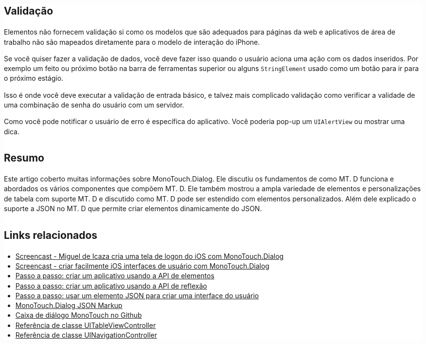 ## <a name="validation"></a>Validação

Elementos não fornecem validação si como os modelos que são adequados para páginas da web e aplicativos de área de trabalho não são mapeados diretamente para o modelo de interação do iPhone.

Se você quiser fazer a validação de dados, você deve fazer isso quando o usuário aciona uma ação com os dados inseridos. Por exemplo um <span class="ui">feito</span> ou <span class="ui">próximo</span> botão na barra de ferramentas superior ou alguns `StringElement` usado como um botão para ir para o próximo estágio.

Isso é onde você deve executar a validação de entrada básico, e talvez mais complicado validação como verificar a validade de uma combinação de senha do usuário com um servidor.

Como você pode notificar o usuário de erro é específica do aplicativo. Você poderia pop-up um `UIAlertView` ou mostrar uma dica.

## <a name="summary"></a>Resumo

Este artigo coberto muitas informações sobre MonoTouch.Dialog. Ele discutiu os fundamentos de como MT. D funciona e abordados os vários componentes que compõem MT. D. Ele também mostrou a ampla variedade de elementos e personalizações de tabela com suporte MT. D e discutido como MT. D pode ser estendido com elementos personalizados. Além dele explicado o suporte a JSON no MT. D que permite criar elementos dinamicamente do JSON.


## <a name="related-links"></a>Links relacionados

- [Screencast - Miguel de Icaza cria uma tela de logon do iOS com MonoTouch.Dialog](http://youtu.be/3butqB1EG0c)
- [Screencast - criar facilmente iOS interfaces de usuário com MonoTouch.Dialog](http://youtu.be/j7OC5r8ZkYg)
- [Passo a passo: criar um aplicativo usando a API de elementos](~/ios/user-interface/monotouch.dialog/elements-api-walkthrough.md)
- [Passo a passo: criar um aplicativo usando a API de reflexão](~/ios/user-interface/monotouch.dialog/reflection-api-walkthrough.md)
- [Passo a passo: usar um elemento JSON para criar uma interface do usuário](~/ios/user-interface/monotouch.dialog/json-element-walkthrough.md)
- [MonoTouch.Dialog JSON Markup](~/ios/user-interface/monotouch.dialog/monotouch.dialog-json-markup.md)
- [Caixa de diálogo MonoTouch no Github](https://github.com/migueldeicaza/MonoTouch.Dialog)
- [Referência de classe UITableViewController](http://developer.apple.com/library/ios/#DOCUMENTATION/UIKit/Reference/UITableViewController_Class/Reference/Reference.html)
- [Referência de classe UINavigationController](http://developer.apple.com/library/ios/#documentation/UIKit/Reference/UINavigationController_Class/Reference/Reference.html)
